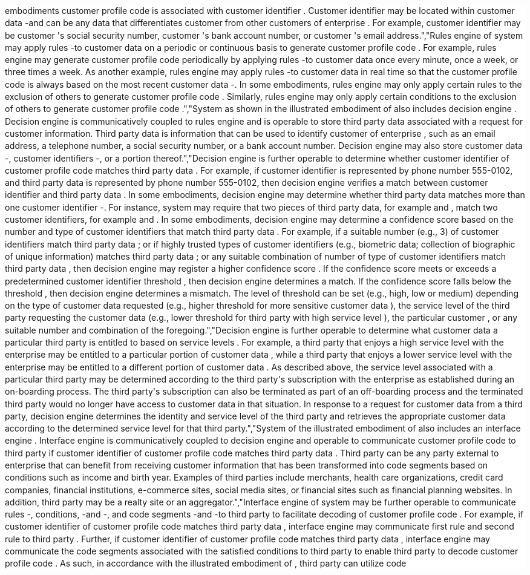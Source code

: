 embodiments customer profile code  is associated with customer identifier . Customer identifier  may be located within customer data -and can be any data that differentiates customer  from other customers of enterprise . For example, customer identifier  may be customer 's social security number, customer 's bank account number, or customer 's email address.","Rules engine  of system  may apply rules -to customer data  on a periodic or continuous basis to generate customer profile code . For example, rules engine  may generate customer profile code  periodically by applying rules -to customer data  once every minute, once a week, or three times a week. As another example, rules engine  may apply rules -to customer data  in real time so that the customer profile code  is always based on the most recent customer data -. In some embodiments, rules engine  may only apply certain rules to the exclusion of others to generate customer profile code . Similarly, rules engine  may only apply certain conditions to the exclusion of others to generate customer profile code .","System  as shown in the illustrated embodiment of  also includes decision engine . Decision engine  is communicatively coupled to rules engine  and is operable to store third party data  associated with a request for customer information. Third party data  is information that can be used to identify customer  of enterprise , such as an email address, a telephone number, a social security number, or a bank account number. Decision engine  may also store customer data -, customer identifiers -, or a portion thereof.","Decision engine  is further operable to determine whether customer identifier  of customer profile code  matches third party data . For example, if customer identifier  is represented by phone number 555-0102, and third party data  is represented by phone number 555-0102, then decision engine  verifies a match between customer identifier  and third party data . In some embodiments, decision engine  may determine whether third party data  matches more than one customer identifier -. For instance, system  may require that two pieces of third party data, for example and , match two customer identifiers, for example and . In some embodiments, decision engine  may determine a confidence score  based on the number and type of customer identifiers  that match third party data . For example, if a suitable number (e.g., 3) of customer identifiers  match third party data ; or if highly trusted types of customer identifiers  (e.g., biometric data; collection of biographic of unique information) matches third party data ; or any suitable combination of number of type of customer identifiers  match third party data , then decision engine  may register a higher confidence score . If the confidence score  meets or exceeds a predetermined customer identifier threshold , then decision engine  determines a match. If the confidence score  falls below the threshold , then decision engine  determines a mismatch. The level of threshold  can be set (e.g., high, low or medium) depending on the type of customer data  requested (e.g., higher threshold  for more sensitive customer data ), the service level  of the third party requesting the customer data  (e.g., lower threshold for third party with high service level ), the particular customer , or any suitable number and combination of the foregoing.","Decision engine  is further operable to determine what customer data  a particular third party is entitled to based on service levels . For example, a third party that enjoys a high service level  with the enterprise may be entitled to a particular portion of customer data , while a third party that enjoys a lower service level  with the enterprise may be entitled to a different portion of customer data . As described above, the service level  associated with a particular third party may be determined according to the third party's subscription with the enterprise as established during an on-boarding process. The third party's subscription can also be terminated as part of an off-boarding process and the terminated third party would no longer have access to customer data  in that situation. In response to a request for customer data  from a third party, decision engine  determines the identity and service level  of the third party and retrieves the appropriate customer data  according to the determined service level  for that third party.","System  of the illustrated embodiment of  also includes an interface engine . Interface engine  is communicatively coupled to decision engine  and operable to communicate customer profile code  to third party  if customer identifier  of customer profile code  matches third party data . Third party  can be any party external to enterprise  that can benefit from receiving customer information that has been transformed into code segments based on conditions such as income and birth year. Examples of third parties  include merchants, health care organizations, credit card companies, financial institutions, e-commerce sites, social media sites, or financial sites such as financial planning websites. In addition, third party  may be a realty site or an aggregator.","Interface engine  of system  may be further operable to communicate rules -, conditions, -and -, and code segments -and -to third party  to facilitate decoding of customer profile code . For example, if customer identifier  of customer profile code  matches third party data , interface engine  may communicate first rule and second rule to third party . Further, if customer identifier  of customer profile code  matches third party data , interface engine  may communicate the code segments associated with the satisfied conditions to third party  to enable third party  to decode customer profile code . As such, in accordance with the illustrated embodiment of , third party  can utilize code